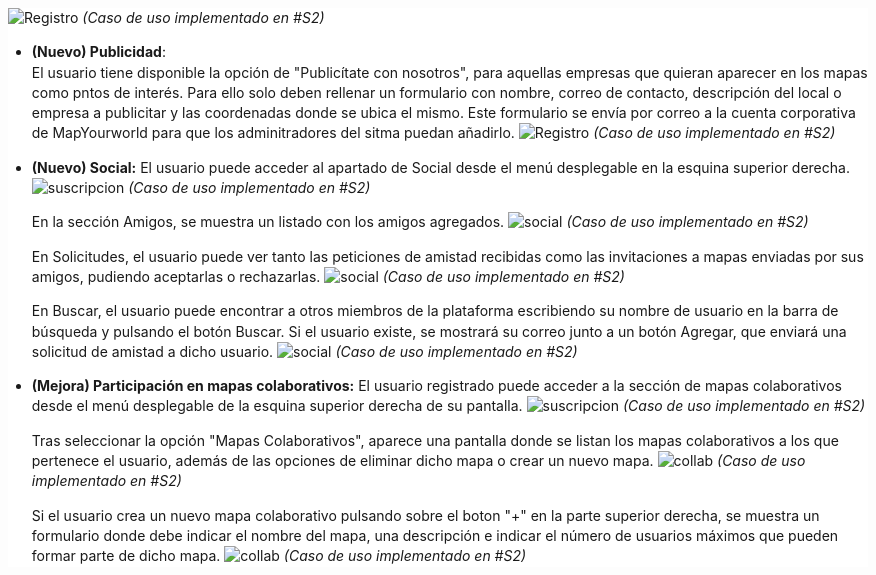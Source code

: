  ![Registro](./Images/adminWeb.png)
  *(Caso de uso implementado en #S2)*



- **(Nuevo) Publicidad**:  
  El usuario tiene disponible la opción de "Publicítate con nosotros", para aquellas empresas que quieran aparecer en los mapas como pntos de interés. Para ello solo deben rellenar un formulario con nombre, correo de contacto, descripción del local o empresa a publicitar y las coordenadas donde se ubica el mismo. Este formulario se envía por correo a la cuenta corporativa de MapYourworld para que los adminitradores del sitma puedan añadirlo.
  ![Registro](./Images/publicidadWeb.png)
  *(Caso de uso implementado en #S2)*

- **(Nuevo) Social:**
El usuario puede acceder al apartado de Social desde el menú desplegable en la esquina superior derecha. 
 ![suscripcion](./Images/menuWeb.png)
  *(Caso de uso implementado en #S2)* 

  En la sección Amigos, se muestra un listado con los amigos agregados.
 ![social](./Images/socialAmigosWeb.png)
  *(Caso de uso implementado en #S2)* 

  En Solicitudes, el usuario puede ver tanto las peticiones de amistad recibidas como las invitaciones a mapas enviadas por sus amigos, pudiendo aceptarlas o rechazarlas. 
  ![social](./Images/socialSolicitudesWeb.png)
  *(Caso de uso implementado en #S2)* 

  En Buscar, el usuario puede encontrar a otros miembros de la plataforma escribiendo su nombre de usuario en la barra de búsqueda y pulsando el botón Buscar. Si el usuario existe, se mostrará su correo junto a un botón Agregar, que enviará una solicitud de amistad a dicho usuario.
   ![social](./Images/socialBuscarWeb.png)
  *(Caso de uso implementado en #S2)* 


- **(Mejora) Participación en mapas colaborativos:**
  El usuario registrado puede acceder a la sección de mapas colaborativos desde el menú desplegable de la esquina superior derecha de su pantalla.
  ![suscripcion](./Images/menuWeb.png)
  *(Caso de uso implementado en #S2)*
  
  Tras seleccionar la opción "Mapas Colaborativos", aparece una pantalla donde se listan los mapas colaborativos a los que pertenece el usuario, además de las opciones de eliminar dicho mapa o crear un nuevo mapa.
  ![collab](./Images/listaMapaColab.png)
  *(Caso de uso implementado en #S2)*

  Si el usuario crea un nuevo mapa colaborativo pulsando sobre el boton "+" en la parte superior derecha, se muestra un formulario donde debe indicar el nombre del mapa, una descripción e indicar el número de usuarios máximos  que pueden formar parte de dicho mapa.
  ![collab](./Images/crearMapaColabWeb.png)
  *(Caso de uso implementado en #S2)*
